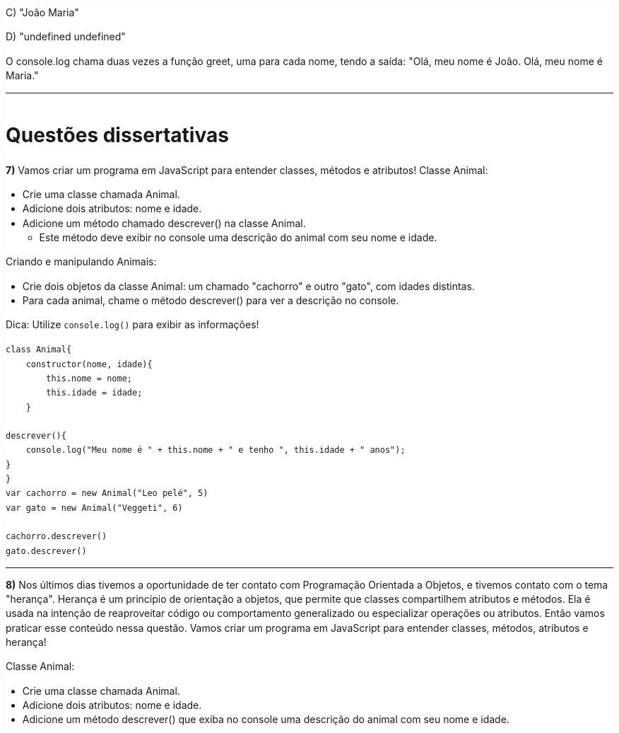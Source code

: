 C) "João Maria"

D) "undefined undefined"

O console.log chama duas vezes a função greet, uma para cada nome, tendo a saída: "Olá, meu nome é João. Olá, meu nome é Maria."

______

# Questões dissertativas

**7)** Vamos criar um programa em JavaScript para entender classes, métodos e atributos!
Classe Animal:
- Crie uma classe chamada Animal.
- Adicione dois atributos: nome e idade.
- Adicione um método chamado descrever() na classe Animal.
  - Este método deve exibir no console uma descrição do animal com seu nome e idade.

Criando e manipulando Animais:
- Crie dois objetos da classe Animal: um chamado "cachorro" e outro "gato", com idades distintas.
- Para cada animal, chame o método descrever() para ver a descrição no console.

Dica: Utilize `console.log()` para exibir as informações!

```
class Animal{
    constructor(nome, idade){
        this.nome = nome;
        this.idade = idade;
    }

descrever(){
    console.log("Meu nome é " + this.nome + " e tenho ", this.idade + " anos");
}
}
var cachorro = new Animal("Leo pelé", 5)
var gato = new Animal("Veggeti", 6)

cachorro.descrever()
gato.descrever()
```
______

**8)** Nos últimos dias tivemos a oportunidade de ter contato com Programação Orientada a Objetos, e tivemos contato com o tema "herança". Herança é um princípio de orientação a objetos, que permite que classes compartilhem atributos e métodos. Ela é usada na intenção de reaproveitar código ou comportamento generalizado ou especializar operações ou atributos. Então vamos praticar esse conteúdo nessa questão.
Vamos criar um programa em JavaScript para entender classes, métodos, atributos e herança!

Classe Animal:
- Crie uma classe chamada Animal.
- Adicione dois atributos: nome e idade.
- Adicione um método descrever() que exiba no console uma descrição do animal com seu nome e idade.
